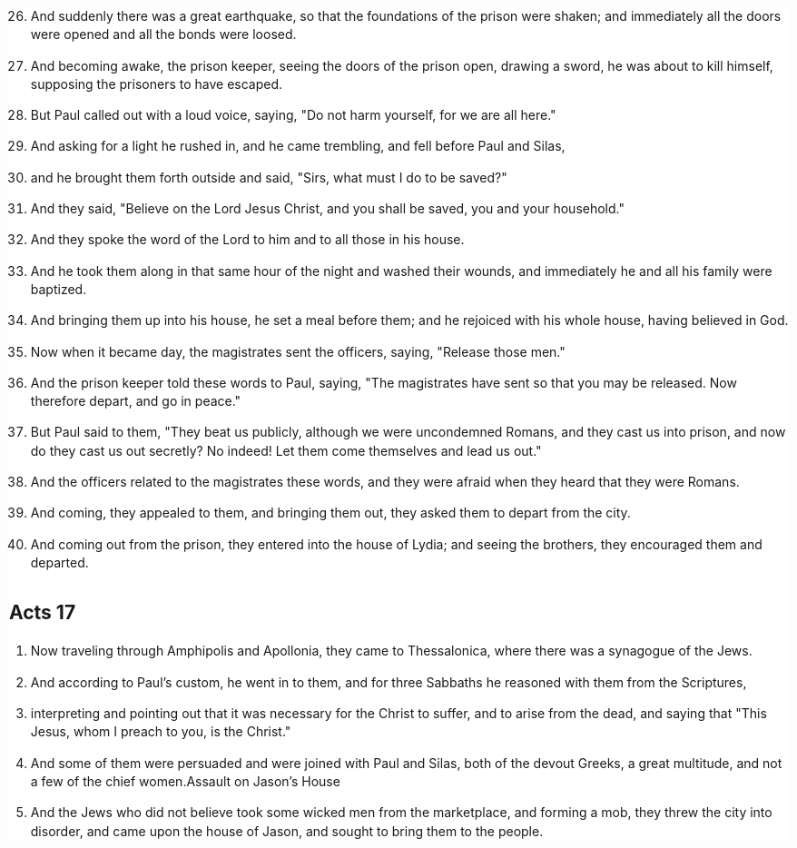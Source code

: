 26. And suddenly there was a great earthquake, so that the foundations of the prison were shaken; and immediately all the doors were opened and all the bonds were loosed.

27. And becoming awake, the prison keeper, seeing the doors of the prison open, drawing a sword, he was about to kill himself, supposing the prisoners to have escaped.

28. But Paul called out with a loud voice, saying, "Do not harm yourself, for we are all here."

29. And asking for a light he rushed in, and he came trembling, and fell before Paul and Silas,

30. and he brought them forth outside and said, "Sirs, what must I do to be saved?"

31. And they said, "Believe on the Lord Jesus Christ, and you shall be saved, you and your household."

32. And they spoke the word of the Lord to him and to all those in his house.

33. And he took them along in that same hour of the night and washed their wounds, and immediately he and all his family were baptized.

34. And bringing them up into his house, he set a meal before them; and he rejoiced with his whole house, having believed in God.

35. Now when it became day, the magistrates sent the officers, saying, "Release those men."

36. And the prison keeper told these words to Paul, saying, "The magistrates have sent so that you may be released. Now therefore depart, and go in peace."

37. But Paul said to them, "They beat us publicly, although we were uncondemned Romans, and they cast us into prison, and now do they cast us out secretly? No indeed! Let them come themselves and lead us out."

38. And the officers related to the magistrates these words, and they were afraid when they heard that they were Romans.

39. And coming, they appealed to them, and bringing them out, they asked them to depart from the city.

40. And coming out from the prison, they entered into the house of Lydia; and seeing the brothers, they encouraged them and departed. 

## Acts 17

1. Now traveling through Amphipolis and Apollonia, they came to Thessalonica, where there was a synagogue of the Jews.

2. And according to Paul’s custom, he went in to them, and for three Sabbaths he reasoned with them from the Scriptures,

3. interpreting and pointing out that it was necessary for the Christ to suffer, and to arise from the dead, and saying that "This Jesus, whom I preach to you, is the Christ."

4. And some of them were persuaded and were joined with Paul and Silas, both of the devout Greeks, a great multitude, and not a few of the chief women.Assault on Jason’s House

5. And the Jews who did not believe took some wicked men from the marketplace, and forming a mob, they threw the city into disorder, and came upon the house of Jason, and sought to bring them to the people.
